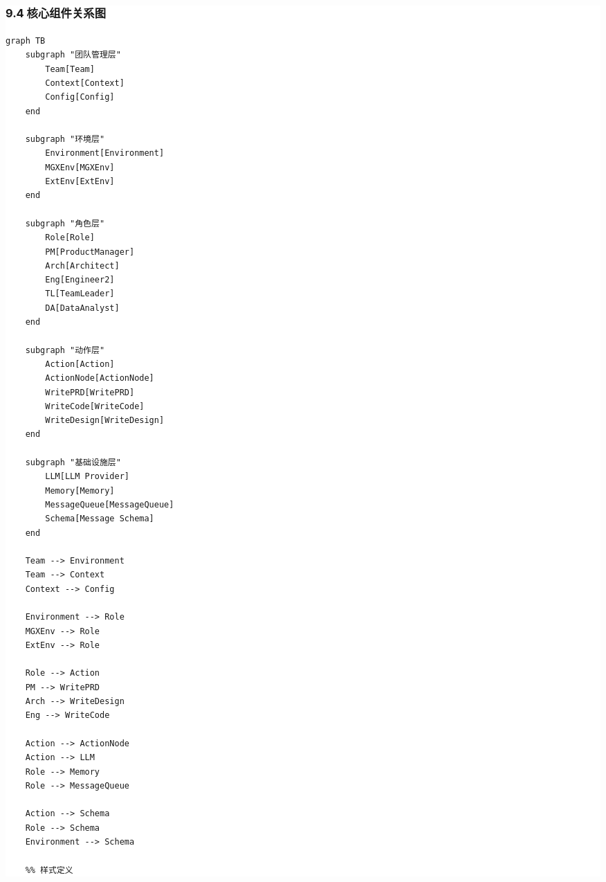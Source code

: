 ### 9.4 核心组件关系图

```mermaid
graph TB
    subgraph "团队管理层"
        Team[Team]
        Context[Context]
        Config[Config]
    end
    
    subgraph "环境层"
        Environment[Environment]
        MGXEnv[MGXEnv]
        ExtEnv[ExtEnv]
    end
    
    subgraph "角色层"
        Role[Role]
        PM[ProductManager]
        Arch[Architect]
        Eng[Engineer2]
        TL[TeamLeader]
        DA[DataAnalyst]
    end
    
    subgraph "动作层"
        Action[Action]
        ActionNode[ActionNode]
        WritePRD[WritePRD]
        WriteCode[WriteCode]
        WriteDesign[WriteDesign]
    end
    
    subgraph "基础设施层"
        LLM[LLM Provider]
        Memory[Memory]
        MessageQueue[MessageQueue]
        Schema[Message Schema]
    end
    
    Team --> Environment
    Team --> Context
    Context --> Config
    
    Environment --> Role
    MGXEnv --> Role
    ExtEnv --> Role
    
    Role --> Action
    PM --> WritePRD
    Arch --> WriteDesign
    Eng --> WriteCode
    
    Action --> ActionNode
    Action --> LLM
    Role --> Memory
    Role --> MessageQueue
    
    Action --> Schema
    Role --> Schema
    Environment --> Schema
    
    %% 样式定义
```